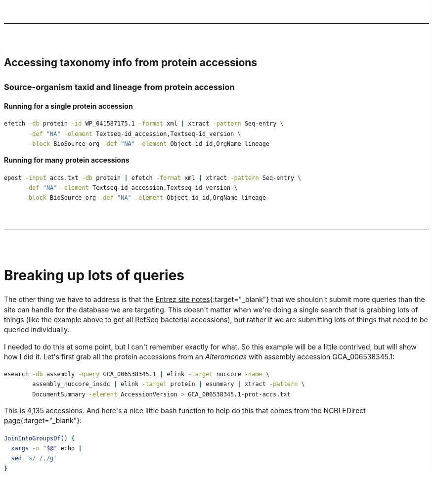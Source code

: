 <hr style="height:25px; visibility:hidden;" />

---
<br>

## Accessing taxonomy info from protein accessions

### Source-organism taxid and lineage from protein accession

**Running for a single protein accession**

```bash
efetch -db protein -id WP_041587175.1 -format xml | xtract -pattern Seq-entry \
       -def "NA" -element Textseq-id_accession,Textseq-id_version \
       -block BioSource_org -def "NA" -element Object-id_id,OrgName_lineage
```

**Running for many protein accessions**

```bash
epost -input accs.txt -db protein | efetch -format xml | xtract -pattern Seq-entry \
      -def "NA" -element Textseq-id_accession,Textseq-id_version \
      -block BioSource_org -def "NA" -element Object-id_id,OrgName_lineage
```

<hr style="height:25px; visibility:hidden;" />

---
<br>

# Breaking up lots of queries

The other thing we have to address is that the [Entrez site notes](https://www.ncbi.nlm.nih.gov/books/NBK179288/#chapter6.Automation){:target="_blank"} that we shouldn't submit more queries than the site can handle for the database we are targeting. This doesn't matter when we're doing a single search that is grabbing lots of things (like the example above to get all RefSeq bacterial accessions), but rather if we are submitting lots of things that need to be queried individually. 

I needed to do this at some point, but I can't remember exactly for what. So this example will be a little contrived, but will show how I did it. Let's first grab all the protein accessions from an *Alteromonas* with assembly accession GCA_006538345.1:

```bash
esearch -db assembly -query GCA_006538345.1 | elink -target nuccore -name \
        assembly_nuccore_insdc | elink -target protein | esummary | xtract -pattern \
        DocumentSummary -element AccessionVersion > GCA_006538345.1-prot-accs.txt
```

This is 4,135 accessions. And here's a nice little bash function to help do this that comes from the [NCBI EDirect page](https://www.ncbi.nlm.nih.gov/books/NBK179288/){:target="_blank"}:

```bash
JoinIntoGroupsOf() {
  xargs -n "$@" echo |
  sed 's/ /,/g'
}
```
